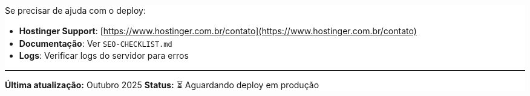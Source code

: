 Se precisar de ajuda com o deploy:

- **Hostinger Support**: [https://www.hostinger.com.br/contato](https://www.hostinger.com.br/contato)
- **Documentação**: Ver `SEO-CHECKLIST.md`
- **Logs**: Verificar logs do servidor para erros

---

**Última atualização:** Outubro 2025
**Status:** ⏳ Aguardando deploy em produção
